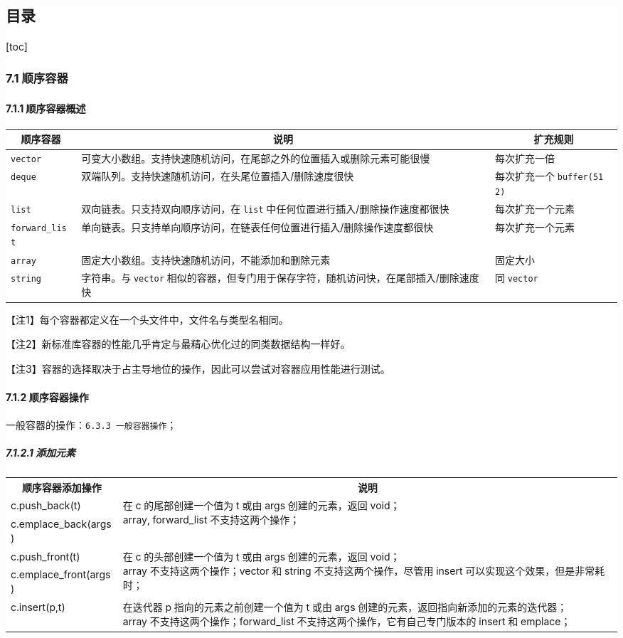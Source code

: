 ## 目录

[toc]

### 7.1 顺序容器

#### 7.1.1 顺序容器概述

| 顺序容器       | 说明                                                         | 扩充规则                   |
| -------------- | ------------------------------------------------------------ | -------------------------- |
| `vector`       | 可变大小数组。支持快速随机访问，在尾部之外的位置插入或删除元素可能很慢 | 每次扩充一倍               |
| `deque`        | 双端队列。支持快速随机访问，在头尾位置插入/删除速度很快      | 每次扩充一个 `buffer(512)` |
| `list`         | 双向链表。只支持双向顺序访问，在 `list` 中任何位置进行插入/删除操作速度都很快 | 每次扩充一个元素           |
| `forward_list` | 单向链表。只支持单向顺序访问，在链表任何位置进行插入/删除操作速度都很快 | 每次扩充一个元素           |
| `array`        | 固定大小数组。支持快速随机访问，不能添加和删除元素           | 固定大小                   |
| `string`       | 字符串。与 `vector` 相似的容器，但专门用于保存字符，随机访问快，在尾部插入/删除速度快 | 同 `vector`                |

【注1】每个容器都定义在一个头文件中，文件名与类型名相同。

【注2】新标准库容器的性能几乎肯定与最精心优化过的同类数据结构一样好。

【注3】容器的选择取决于占主导地位的操作，因此可以尝试对容器应用性能进行测试。

#### 7.1.2 顺序容器操作

一般容器的操作：`6.3.3 一般容器操作`；

##### 7.1.2.1 添加元素

<table>
    <tr>
    	<th>顺序容器添加操作</th>
        <th>说明</th>
    </tr>
    <tr>
    	<td>c.push_back(t)</td>
        <td rowspan=2>
            在 c 的尾部创建一个值为 t 或由 args 创建的元素，返回 void；<br/>
            array, forward_list 不支持这两个操作；
        </td>
    </tr>
    <tr>
    	<td>c.emplace_back(args)</td>
    </tr>
    <tr>
    	<td>c.push_front(t)</td>
        <td rowspan=2>
            在 c 的头部创建一个值为 t 或由 args 创建的元素，返回 void；<br/>
            array 不支持这两个操作；vector 和 string 不支持这两个操作，尽管用 insert 可以实现这个效果，但是非常耗时；
        </td>
    </tr>
    <tr>
    	<td>c.emplace_front(args)</td>
    </tr>
    <tr>
    	<td>c.insert(p,t)</td>
        <td rowspan=2>
            在迭代器 p 指向的元素之前创建一个值为 t 或由 args 创建的元素，返回指向新添加的元素的迭代器；<br/>
            array 不支持这两个操作；forward_list 不支持这两个操作，它有自己专门版本的 insert 和 emplace；
        </td>
    </tr>